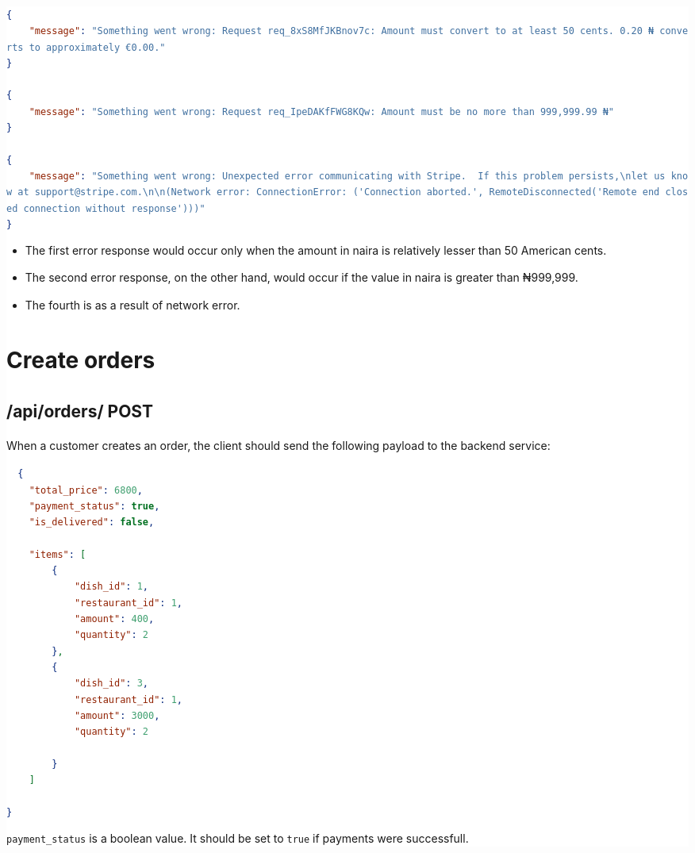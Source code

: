 ```json
{
    "message": "Something went wrong: Request req_8xS8MfJKBnov7c: Amount must convert to at least 50 cents. 0.20 ₦ converts to approximately €0.00."
}

{
    "message": "Something went wrong: Request req_IpeDAKfFWG8KQw: Amount must be no more than 999,999.99 ₦"
}

{
    "message": "Something went wrong: Unexpected error communicating with Stripe.  If this problem persists,\nlet us know at support@stripe.com.\n\n(Network error: ConnectionError: ('Connection aborted.', RemoteDisconnected('Remote end closed connection without response')))"
}

```

- The first error response would occur only when the amount in naira is relatively lesser than 50 American cents.
- The second error response, on the other hand, would occur if the value in naira is greater than ₦999,999.

- The fourth is as a result of network error.


# Create orders
  
## /api/orders/ POST
When a customer creates an order, the client should send the following payload to the backend service:

```json
  {
    "total_price": 6800,
    "payment_status": true,
    "is_delivered": false,

    "items": [
        {
            "dish_id": 1,
            "restaurant_id": 1,
            "amount": 400,
            "quantity": 2
        },
        {
            "dish_id": 3,
            "restaurant_id": 1,
            "amount": 3000,
            "quantity": 2

        }
    ]

}

```
`payment_status` is a boolean value.
It should be set to `true` if payments were successfull.
